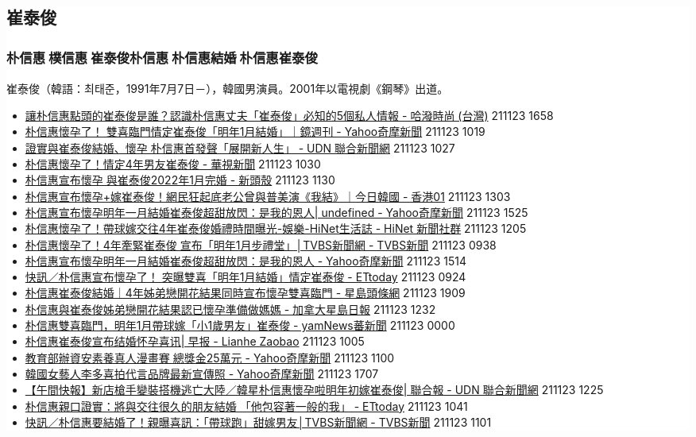 ## 崔泰俊

### 朴信惠 樸信惠 崔泰俊朴信惠 朴信惠結婚 朴信惠崔泰俊

崔泰俊（韓語：최태준，1991年7月7日－），韓國男演員。2001年以電視劇《鋼琴》出道。
- [讓朴信惠點頭的崔泰俊是誰？認識朴信惠丈夫「崔泰俊」必知的5個私人情報 - 哈潑時尚 (台灣)](https://www.harpersbazaar.com/tw/celebrity/celebritynews/g38327723/choi-tae-joon-fun-facts/ "讓朴信惠點頭的崔泰俊是誰？認識朴信惠丈夫「崔泰俊」必知的5個私人情報 - 哈潑時尚 (台灣)") 211123 1658
- [朴信惠懷孕了！ 雙喜臨門情定崔泰俊「明年1月結婚」｜鏡週刊 - Yahoo奇摩新聞](https://tw.tv.yahoo.com/celebrity-gossip-news/%E6%9C%B4%E4%BF%A1%E6%83%A0%E6%87%B7%E5%AD%95%E4%BA%86-%E9%9B%99%E5%96%9C%E8%87%A8%E9%96%80%E6%83%85%E5%AE%9A%E5%B4%94%E6%B3%B0%E4%BF%8A-%E6%98%8E%E5%B9%B41%E6%9C%88%E7%B5%90%E5%A9%9A-%E9%8F%A1%E9%80%B1%E5%88%8A-023120065.html "朴信惠懷孕了！ 雙喜臨門情定崔泰俊「明年1月結婚」｜鏡週刊 - Yahoo奇摩新聞") 211123 1019
- [證實與崔泰俊結婚、懷孕 朴信惠首發聲「展開新人生」 - UDN 聯合新聞網](https://stars.udn.com/star/story/10091/5910235?from=udn-ch1_breaknews-1-cate8-news "證實與崔泰俊結婚、懷孕 朴信惠首發聲「展開新人生」 - UDN 聯合新聞網") 211123 1027
- [朴信惠懷孕了！情定4年男友崔泰俊 - 華視新聞](https://news.cts.com.tw/cts/entertain/202111/202111232063313.html "朴信惠懷孕了！情定4年男友崔泰俊 - 華視新聞") 211123 1030
- [朴信惠宣布懷孕 與崔泰俊2022年1月完婚 - 新頭殼](https://newtalk.tw/news/view/2021-11-23/670599 "朴信惠宣布懷孕 與崔泰俊2022年1月完婚 - 新頭殼") 211123 1130
- [朴信惠宣布懷孕+嫁崔泰俊！網民狂起底老公曾與普美演《我結》｜今日韓國 - 香港01](https://www.hk01.com/article/703853 "朴信惠宣布懷孕+嫁崔泰俊！網民狂起底老公曾與普美演《我結》｜今日韓國 - 香港01") 211123 1303
- [朴信惠宣布懷孕明年一月結婚崔泰俊超甜放閃：是我的恩人| undefined - Yahoo奇摩新聞](https://tw.yahoo.com/tv/%E6%9C%B4%E4%BF%A1%E6%83%A0%E5%AE%A3%E5%B8%83%E6%87%B7%E5%AD%95%E6%98%8E%E5%B9%B4-%E6%9C%88%E7%B5%90%E5%A9%9A-%E5%B4%94%E6%B3%B0%E4%BF%8A%E8%B6%85%E7%94%9C%E6%94%BE%E9%96%83-%E6%98%AF%E6%88%91%E7%9A%84%E6%81%A9%E4%BA%BA-072501648.html "朴信惠宣布懷孕明年一月結婚崔泰俊超甜放閃：是我的恩人| undefined - Yahoo奇摩新聞") 211123 1525
- [朴信惠懷孕了！帶球嫁交往4年崔泰俊婚禮時間曝光-娛樂-HiNet生活誌 - HiNet 新聞社群](https://times.hinet.net/picNews/23619162 "朴信惠懷孕了！帶球嫁交往4年崔泰俊婚禮時間曝光-娛樂-HiNet生活誌 - HiNet 新聞社群") 211123 1205
- [朴信惠懷孕了！4年牽緊崔泰俊 宣布「明年1月步禮堂」│TVBS新聞網 - TVBS新聞](https://news.tvbs.com.tw/entertainment/1641510?from=pulldownmenu_content_%E5%A8%9B%E6%A8%82_%E6%9C%B4%E4%BF%A1%E6%83%A0%E6%87%B7%E5%AD%95%E4%BA%86%EF%BC%814%E5%B9%B4%E7%89%BD%E7%B7%8A%E5%B4%94%E6%B3%B0%E4%BF%8A%E3%80%80%E5%AE%A3%E5%B8%83%E3%80%8C%E6%98%8E%E5%B9%B41%E6%9C%88%E6%AD%A5%E7%A6%AE%E5%A0%82%E3%80%8D "朴信惠懷孕了！4年牽緊崔泰俊 宣布「明年1月步禮堂」│TVBS新聞網 - TVBS新聞") 211123 0938
- [朴信惠宣布懷孕明年一月結婚崔泰俊超甜放閃：是我的恩人 - Yahoo奇摩新聞](https://tw.tv.yahoo.com/%E6%9C%B4%E4%BF%A1%E6%83%A0%E5%AE%A3%E5%B8%83%E6%87%B7%E5%AD%95%E6%98%8E%E5%B9%B4-%E6%9C%88%E7%B5%90%E5%A9%9A-%E5%B4%94%E6%B3%B0%E4%BF%8A%E8%B6%85%E7%94%9C%E6%94%BE%E9%96%83-%E6%98%AF%E6%88%91%E7%9A%84%E6%81%A9%E4%BA%BA-072501648.html "朴信惠宣布懷孕明年一月結婚崔泰俊超甜放閃：是我的恩人 - Yahoo奇摩新聞") 211123 1514
- [快訊／朴信惠宣布懷孕了！ 突曝雙喜「明年1月結婚」情定崔泰俊 - ETtoday](https://star.ettoday.net/news/2129712?redirect=1 "快訊／朴信惠宣布懷孕了！ 突曝雙喜「明年1月結婚」情定崔泰俊 - ETtoday") 211123 0924
- [朴信惠崔泰俊結婚｜4年姊弟戀開花結果同時宣布懷孕雙喜臨門 - 星島頭條網](https://pop.stheadline.com/content/f/108404/%E5%A8%9B%E6%A8%82-%E6%9C%B4%E4%BF%A1%E6%83%A0%E5%B4%94%E6%B3%B0%E4%BF%8A%E7%B5%90%E5%A9%9A-4%E5%B9%B4%E5%A7%8A%E5%BC%9F%E6%88%80%E9%96%8B%E8%8A%B1%E7%B5%90%E6%9E%9C-%E5%90%8C%E6%99%82%E5%AE%A3%E5%B8%83%E6%87%B7%E5%AD%95%E9%9B%99%E5%96%9C%E8%87%A8%E9%96%80 "朴信惠崔泰俊結婚｜4年姊弟戀開花結果同時宣布懷孕雙喜臨門 - 星島頭條網") 211123 1909
- [朴信惠與崔泰俊姊弟戀開花結果認已懷孕準備做媽媽 - 加拿大星島日報](https://www.singtao.ca/5384084/2021-11-22/news-%E6%9C%B4%E4%BF%A1%E6%83%A0%E8%88%87%E5%B4%94%E6%B3%B0%E4%BF%8A%E5%A7%8A%E5%BC%9F%E6%88%80%E9%96%8B%E8%8A%B1%E7%B5%90%E6%9E%9C++%E8%AA%8D%E5%B7%B2%E6%87%B7%E5%AD%95%E6%BA%96%E5%82%99%E5%81%9A%E5%AA%BD%E5%AA%BD/?variant=zh-hk "朴信惠與崔泰俊姊弟戀開花結果認已懷孕準備做媽媽 - 加拿大星島日報") 211123 1232
- [朴信惠雙喜臨門，明年1月帶球嫁「小1歲男友」崔泰俊 - yamNews蕃新聞](http://n.yam.com/Article/20211123108507 "朴信惠雙喜臨門，明年1月帶球嫁「小1歲男友」崔泰俊 - yamNews蕃新聞") 211123 0000
- [朴信惠崔泰俊宣布结婚怀孕喜讯| 早报 -  Lianhe Zaobao](https://www.zaobao.com.sg/entertainment/story20211123-1216205 "朴信惠崔泰俊宣布结婚怀孕喜讯| 早报 -  Lianhe Zaobao") 211123 1005
- [教育部辦資安素養真人漫畫賽 總獎金25萬元 - Yahoo奇摩新聞](https://tw.news.yahoo.com/%E6%95%99%E8%82%B2%E9%83%A8%E8%BE%A6%E8%B3%87%E5%AE%89%E7%B4%A0%E9%A4%8A%E7%9C%9F%E4%BA%BA%E6%BC%AB%E7%95%AB%E8%B3%BD-%E7%B8%BD%E7%8D%8E%E9%87%9125%E8%90%AC%E5%85%83-030030720.html "教育部辦資安素養真人漫畫賽 總獎金25萬元 - Yahoo奇摩新聞") 211123 1100
- [韓國女藝人李多喜拍代言品牌最新宣傳照 - Yahoo奇摩新聞](https://tw.news.yahoo.com/%E9%9F%93%E5%9C%8B%E5%A5%B3%E8%97%9D%E4%BA%BA%E6%9D%8E%E5%A4%9A%E5%96%9C%E6%8B%8D%E4%BB%A3%E8%A8%80%E5%93%81%E7%89%8C%E6%9C%80%E6%96%B0%E5%AE%A3%E5%82%B3%E7%85%A7-090701061.html "韓國女藝人李多喜拍代言品牌最新宣傳照 - Yahoo奇摩新聞") 211123 1707
- [【午間快報】新店槍手變裝搭機逃亡大陸／韓星朴信惠懷孕啦明年初嫁崔泰俊| 聯合報 - UDN 聯合新聞網](https://vip.udn.com/vip/story/121160/5910503 "【午間快報】新店槍手變裝搭機逃亡大陸／韓星朴信惠懷孕啦明年初嫁崔泰俊| 聯合報 - UDN 聯合新聞網") 211123 1225
- [朴信惠親口證實：將與交往很久的朋友結婚 「他包容著一般的我」 - ETtoday](https://star.ettoday.net/news/2129807?redirect=1 "朴信惠親口證實：將與交往很久的朋友結婚 「他包容著一般的我」 - ETtoday") 211123 1041
- [快訊／朴信惠要結婚了！親曝喜訊：「帶球跑」甜嫁男友│TVBS新聞網 - TVBS新聞](https://news.tvbs.com.tw/entertainment/1641580 "快訊／朴信惠要結婚了！親曝喜訊：「帶球跑」甜嫁男友│TVBS新聞網 - TVBS新聞") 211123 1101
